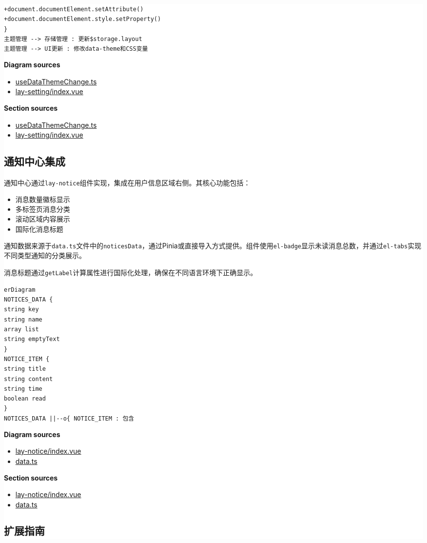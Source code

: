 ```mermaid
+document.documentElement.setAttribute()
+document.documentElement.style.setProperty()
}
主题管理 --> 存储管理 : 更新$storage.layout
主题管理 --> UI更新 : 修改data-theme和CSS变量
```

**Diagram sources**
- [useDataThemeChange.ts](file://web/src/layout/hooks/useDataThemeChange.ts#L12-L137)
- [lay-setting/index.vue](file://web/src/layout/components/lay-setting/index.vue#L1-L638)

**Section sources**
- [useDataThemeChange.ts](file://web/src/layout/hooks/useDataThemeChange.ts#L12-L137)
- [lay-setting/index.vue](file://web/src/layout/components/lay-setting/index.vue#L1-L638)

## 通知中心集成

通知中心通过`lay-notice`组件实现，集成在用户信息区域右侧。其核心功能包括：

- 消息数量徽标显示
- 多标签页消息分类
- 滚动区域内容展示
- 国际化消息标题

通知数据来源于`data.ts`文件中的`noticesData`，通过Pinia或直接导入方式提供。组件使用`el-badge`显示未读消息总数，并通过`el-tabs`实现不同类型通知的分类展示。

消息标题通过`getLabel`计算属性进行国际化处理，确保在不同语言环境下正确显示。

```mermaid
erDiagram
NOTICES_DATA {
string key
string name
array list
string emptyText
}
NOTICE_ITEM {
string title
string content
string time
boolean read
}
NOTICES_DATA ||--o{ NOTICE_ITEM : 包含
```

**Diagram sources**
- [lay-notice/index.vue](file://web/src/layout/components/lay-notice/index.vue#L1-L99)
- [data.ts](file://web/src/layout/components/lay-notice/data.ts#L1-L50)

**Section sources**
- [lay-notice/index.vue](file://web/src/layout/components/lay-notice/index.vue#L1-L99)
- [data.ts](file://web/src/layout/components/lay-notice/data.ts#L1-L50)

## 扩展指南
